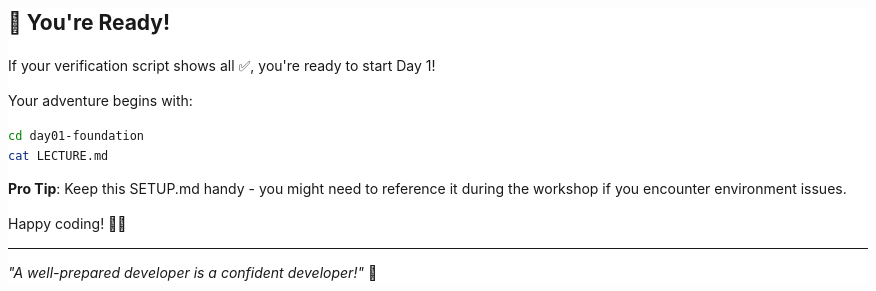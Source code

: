 ## 🎉 You're Ready!

If your verification script shows all ✅, you're ready to start Day 1! 

Your adventure begins with:
```bash
cd day01-foundation
cat LECTURE.md
```

**Pro Tip**: Keep this SETUP.md handy - you might need to reference it during the workshop if you encounter environment issues.

Happy coding! 🚀✨

---
*"A well-prepared developer is a confident developer!"* 💪